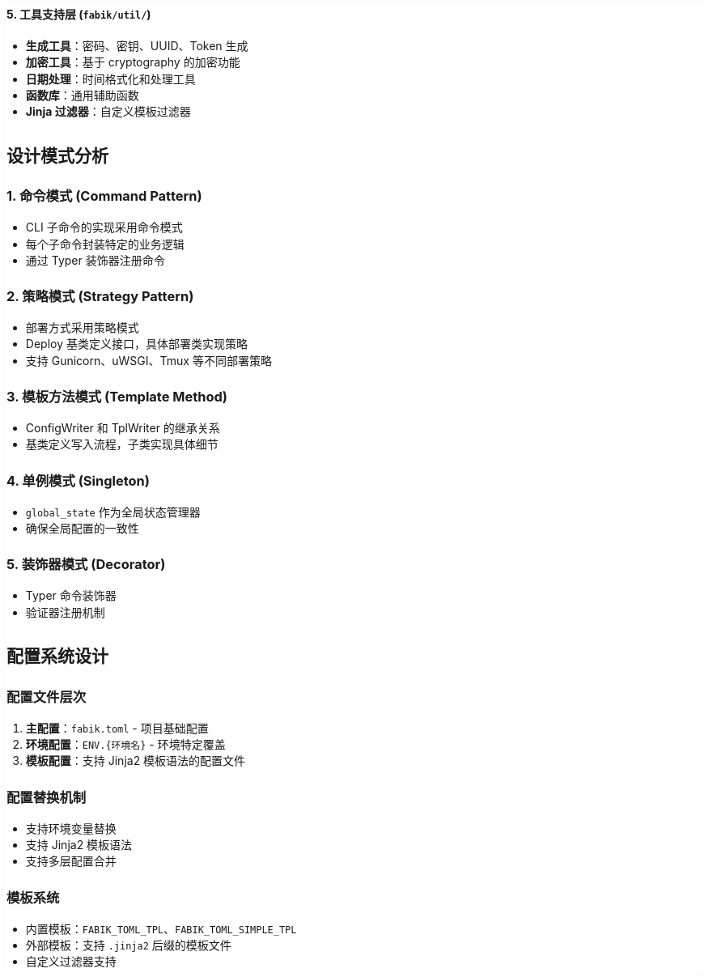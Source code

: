 #### 5. 工具支持层 (`fabik/util/`)
- **生成工具**：密码、密钥、UUID、Token 生成
- **加密工具**：基于 cryptography 的加密功能
- **日期处理**：时间格式化和处理工具
- **函数库**：通用辅助函数
- **Jinja 过滤器**：自定义模板过滤器

## 设计模式分析

### 1. 命令模式 (Command Pattern)
- CLI 子命令的实现采用命令模式
- 每个子命令封装特定的业务逻辑
- 通过 Typer 装饰器注册命令

### 2. 策略模式 (Strategy Pattern)
- 部署方式采用策略模式
- Deploy 基类定义接口，具体部署类实现策略
- 支持 Gunicorn、uWSGI、Tmux 等不同部署策略

### 3. 模板方法模式 (Template Method)
- ConfigWriter 和 TplWriter 的继承关系
- 基类定义写入流程，子类实现具体细节

### 4. 单例模式 (Singleton)
- `global_state` 作为全局状态管理器
- 确保全局配置的一致性

### 5. 装饰器模式 (Decorator)
- Typer 命令装饰器
- 验证器注册机制

## 配置系统设计

### 配置文件层次
1. **主配置**：`fabik.toml` - 项目基础配置
2. **环境配置**：`ENV.{环境名}` - 环境特定覆盖
3. **模板配置**：支持 Jinja2 模板语法的配置文件

### 配置替换机制
- 支持环境变量替换
- 支持 Jinja2 模板语法
- 支持多层配置合并

### 模板系统
- 内置模板：`FABIK_TOML_TPL`、`FABIK_TOML_SIMPLE_TPL`
- 外部模板：支持 `.jinja2` 后缀的模板文件
- 自定义过滤器支持
